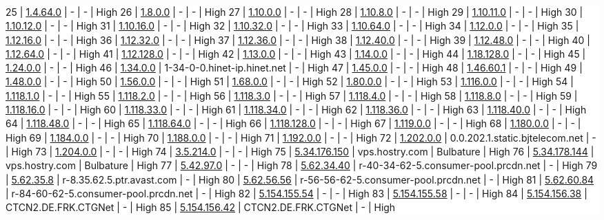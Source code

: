 25 | [1.4.64.0](https://vuldb.com/?ip.1.4.64.0) | - | - | High
26 | [1.8.0.0](https://vuldb.com/?ip.1.8.0.0) | - | - | High
27 | [1.10.0.0](https://vuldb.com/?ip.1.10.0.0) | - | - | High
28 | [1.10.8.0](https://vuldb.com/?ip.1.10.8.0) | - | - | High
29 | [1.10.11.0](https://vuldb.com/?ip.1.10.11.0) | - | - | High
30 | [1.10.12.0](https://vuldb.com/?ip.1.10.12.0) | - | - | High
31 | [1.10.16.0](https://vuldb.com/?ip.1.10.16.0) | - | - | High
32 | [1.10.32.0](https://vuldb.com/?ip.1.10.32.0) | - | - | High
33 | [1.10.64.0](https://vuldb.com/?ip.1.10.64.0) | - | - | High
34 | [1.12.0.0](https://vuldb.com/?ip.1.12.0.0) | - | - | High
35 | [1.12.16.0](https://vuldb.com/?ip.1.12.16.0) | - | - | High
36 | [1.12.32.0](https://vuldb.com/?ip.1.12.32.0) | - | - | High
37 | [1.12.36.0](https://vuldb.com/?ip.1.12.36.0) | - | - | High
38 | [1.12.40.0](https://vuldb.com/?ip.1.12.40.0) | - | - | High
39 | [1.12.48.0](https://vuldb.com/?ip.1.12.48.0) | - | - | High
40 | [1.12.64.0](https://vuldb.com/?ip.1.12.64.0) | - | - | High
41 | [1.12.128.0](https://vuldb.com/?ip.1.12.128.0) | - | - | High
42 | [1.13.0.0](https://vuldb.com/?ip.1.13.0.0) | - | - | High
43 | [1.14.0.0](https://vuldb.com/?ip.1.14.0.0) | - | - | High
44 | [1.18.128.0](https://vuldb.com/?ip.1.18.128.0) | - | - | High
45 | [1.24.0.0](https://vuldb.com/?ip.1.24.0.0) | - | - | High
46 | [1.34.0.0](https://vuldb.com/?ip.1.34.0.0) | 1-34-0-0.hinet-ip.hinet.net | - | High
47 | [1.45.0.0](https://vuldb.com/?ip.1.45.0.0) | - | - | High
48 | [1.46.60.1](https://vuldb.com/?ip.1.46.60.1) | - | - | High
49 | [1.48.0.0](https://vuldb.com/?ip.1.48.0.0) | - | - | High
50 | [1.56.0.0](https://vuldb.com/?ip.1.56.0.0) | - | - | High
51 | [1.68.0.0](https://vuldb.com/?ip.1.68.0.0) | - | - | High
52 | [1.80.0.0](https://vuldb.com/?ip.1.80.0.0) | - | - | High
53 | [1.116.0.0](https://vuldb.com/?ip.1.116.0.0) | - | - | High
54 | [1.118.1.0](https://vuldb.com/?ip.1.118.1.0) | - | - | High
55 | [1.118.2.0](https://vuldb.com/?ip.1.118.2.0) | - | - | High
56 | [1.118.3.0](https://vuldb.com/?ip.1.118.3.0) | - | - | High
57 | [1.118.4.0](https://vuldb.com/?ip.1.118.4.0) | - | - | High
58 | [1.118.8.0](https://vuldb.com/?ip.1.118.8.0) | - | - | High
59 | [1.118.16.0](https://vuldb.com/?ip.1.118.16.0) | - | - | High
60 | [1.118.33.0](https://vuldb.com/?ip.1.118.33.0) | - | - | High
61 | [1.118.34.0](https://vuldb.com/?ip.1.118.34.0) | - | - | High
62 | [1.118.36.0](https://vuldb.com/?ip.1.118.36.0) | - | - | High
63 | [1.118.40.0](https://vuldb.com/?ip.1.118.40.0) | - | - | High
64 | [1.118.48.0](https://vuldb.com/?ip.1.118.48.0) | - | - | High
65 | [1.118.64.0](https://vuldb.com/?ip.1.118.64.0) | - | - | High
66 | [1.118.128.0](https://vuldb.com/?ip.1.118.128.0) | - | - | High
67 | [1.119.0.0](https://vuldb.com/?ip.1.119.0.0) | - | - | High
68 | [1.180.0.0](https://vuldb.com/?ip.1.180.0.0) | - | - | High
69 | [1.184.0.0](https://vuldb.com/?ip.1.184.0.0) | - | - | High
70 | [1.188.0.0](https://vuldb.com/?ip.1.188.0.0) | - | - | High
71 | [1.192.0.0](https://vuldb.com/?ip.1.192.0.0) | - | - | High
72 | [1.202.0.0](https://vuldb.com/?ip.1.202.0.0) | 0.0.202.1.static.bjtelecom.net | - | High
73 | [1.204.0.0](https://vuldb.com/?ip.1.204.0.0) | - | - | High
74 | [3.5.214.0](https://vuldb.com/?ip.3.5.214.0) | - | - | High
75 | [5.34.176.150](https://vuldb.com/?ip.5.34.176.150) | vps.hostry.com | Bulbature | High
76 | [5.34.178.144](https://vuldb.com/?ip.5.34.178.144) | vps.hostry.com | Bulbature | High
77 | [5.42.97.0](https://vuldb.com/?ip.5.42.97.0) | - | - | High
78 | [5.62.34.40](https://vuldb.com/?ip.5.62.34.40) | r-40-34-62-5.consumer-pool.prcdn.net | - | High
79 | [5.62.35.8](https://vuldb.com/?ip.5.62.35.8) | r-8.35.62.5.ptr.avast.com | - | High
80 | [5.62.56.56](https://vuldb.com/?ip.5.62.56.56) | r-56-56-62-5.consumer-pool.prcdn.net | - | High
81 | [5.62.60.84](https://vuldb.com/?ip.5.62.60.84) | r-84-60-62-5.consumer-pool.prcdn.net | - | High
82 | [5.154.155.54](https://vuldb.com/?ip.5.154.155.54) | - | - | High
83 | [5.154.155.58](https://vuldb.com/?ip.5.154.155.58) | - | - | High
84 | [5.154.156.38](https://vuldb.com/?ip.5.154.156.38) | CTCN2.DE.FRK.CTGNet | - | High
85 | [5.154.156.42](https://vuldb.com/?ip.5.154.156.42) | CTCN2.DE.FRK.CTGNet | - | High